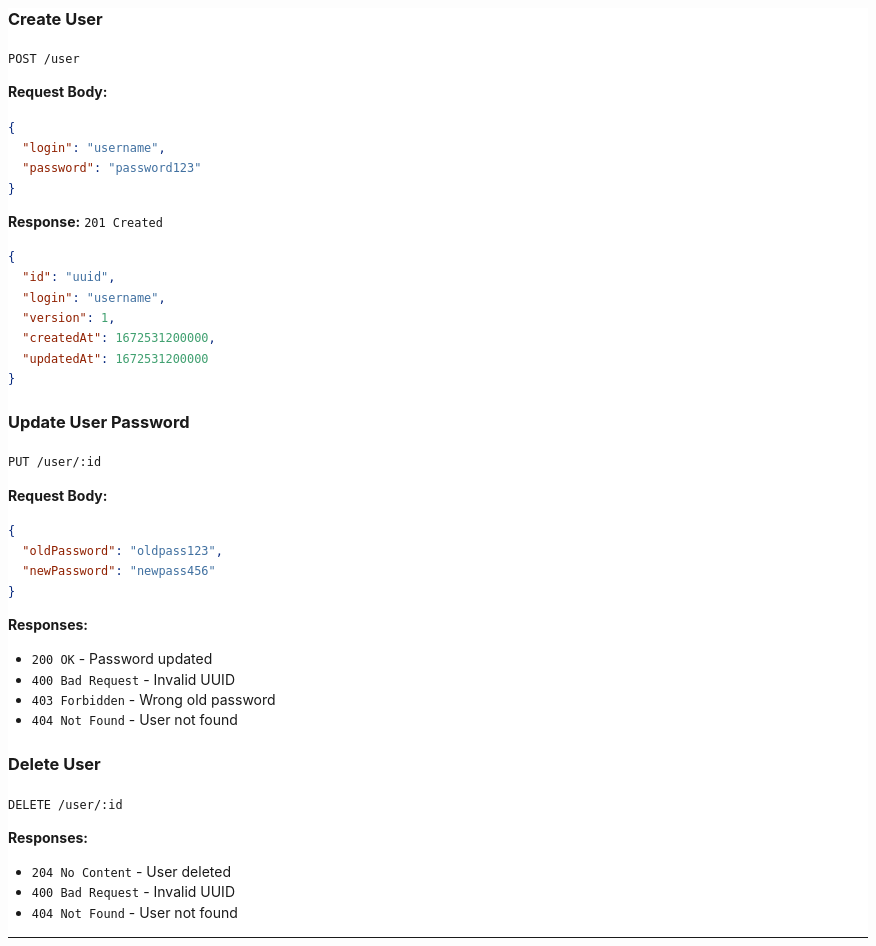### Create User
```http
POST /user
```

**Request Body:**
```json
{
  "login": "username",
  "password": "password123"
}
```

**Response:** `201 Created`
```json
{
  "id": "uuid",
  "login": "username",
  "version": 1,
  "createdAt": 1672531200000,
  "updatedAt": 1672531200000
}
```

### Update User Password
```http
PUT /user/:id
```

**Request Body:**
```json
{
  "oldPassword": "oldpass123",
  "newPassword": "newpass456"
}
```

**Responses:**
- `200 OK` - Password updated
- `400 Bad Request` - Invalid UUID
- `403 Forbidden` - Wrong old password
- `404 Not Found` - User not found

### Delete User
```http
DELETE /user/:id
```

**Responses:**
- `204 No Content` - User deleted
- `400 Bad Request` - Invalid UUID
- `404 Not Found` - User not found

---
